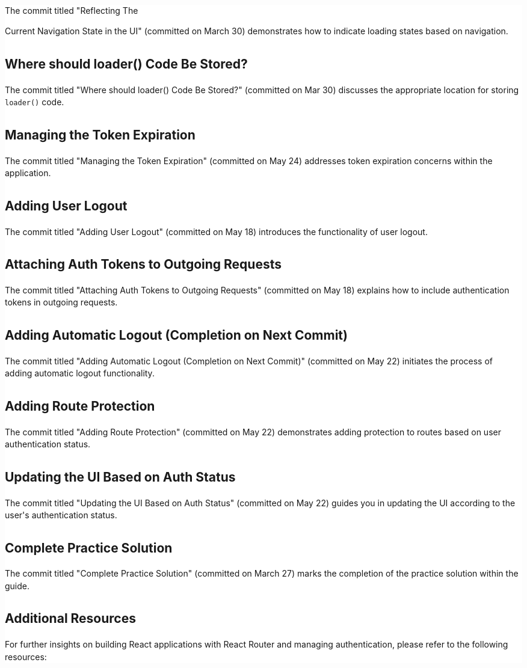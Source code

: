The commit titled "Reflecting The

 Current Navigation State in the UI" (committed on March 30) demonstrates how to indicate loading states based on navigation.

## Where should loader() Code Be Stored?

The commit titled "Where should loader() Code Be Stored?" (committed on Mar 30) discusses the appropriate location for storing `loader()` code.

## Managing the Token Expiration

The commit titled "Managing the Token Expiration" (committed on May 24) addresses token expiration concerns within the application.

## Adding User Logout

The commit titled "Adding User Logout" (committed on May 18) introduces the functionality of user logout.

## Attaching Auth Tokens to Outgoing Requests

The commit titled "Attaching Auth Tokens to Outgoing Requests" (committed on May 18) explains how to include authentication tokens in outgoing requests.

## Adding Automatic Logout (Completion on Next Commit)

The commit titled "Adding Automatic Logout (Completion on Next Commit)" (committed on May 22) initiates the process of adding automatic logout functionality.

## Adding Route Protection

The commit titled "Adding Route Protection" (committed on May 22) demonstrates adding protection to routes based on user authentication status.

## Updating the UI Based on Auth Status

The commit titled "Updating the UI Based on Auth Status" (committed on May 22) guides you in updating the UI according to the user's authentication status.

## Complete Practice Solution

The commit titled "Complete Practice Solution" (committed on March 27) marks the completion of the practice solution within the guide.

## Additional Resources

For further insights on building React applications with React Router and managing authentication, please refer to the following resources:
